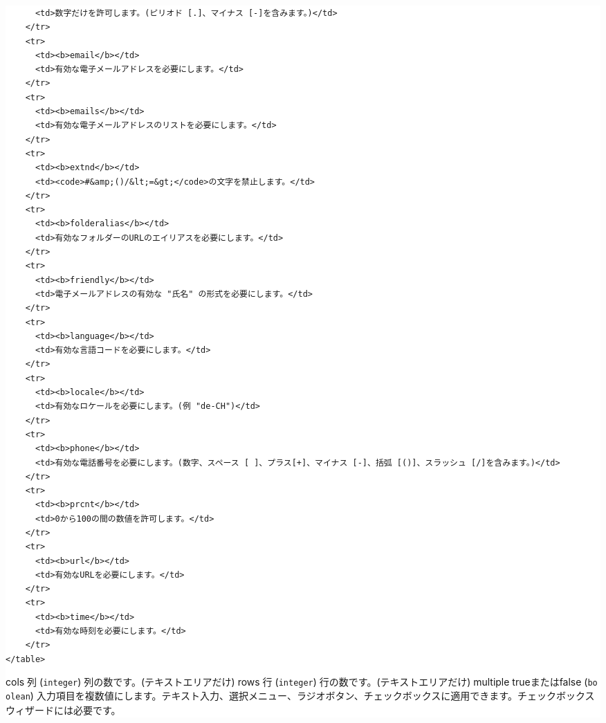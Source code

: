           <td>数字だけを許可します。(ピリオド [.]、マイナス [-]を含みます。)</td>
        </tr>
        <tr>
          <td><b>email</b></td>
          <td>有効な電子メールアドレスを必要にします。</td>
        </tr>
        <tr>
          <td><b>emails</b></td>
          <td>有効な電子メールアドレスのリストを必要にします。</td>
        </tr>
        <tr>
          <td><b>extnd</b></td>
          <td><code>#&amp;()/&lt;=&gt;</code>の文字を禁止します。</td>
        </tr>
        <tr>
          <td><b>folderalias</b></td>
          <td>有効なフォルダーのURLのエイリアスを必要にします。</td>
        </tr>
        <tr>
          <td><b>friendly</b></td>
          <td>電子メールアドレスの有効な "氏名" の形式を必要にします。</td>
        </tr>
        <tr>
          <td><b>language</b></td>
          <td>有効な言語コードを必要にします。</td>
        </tr>
        <tr>
          <td><b>locale</b></td>
          <td>有効なロケールを必要にします。(例 "de-CH")</td>
        </tr>
        <tr>
          <td><b>phone</b></td>
          <td>有効な電話番号を必要にします。(数字、スペース [ ]、プラス[+]、マイナス [-]、括弧 [()]、スラッシュ [/]を含みます。)</td>
        </tr>
        <tr>
          <td><b>prcnt</b></td>
          <td>0から100の間の数値を許可します。</td>
        </tr>
        <tr>
          <td><b>url</b></td>
          <td>有効なURLを必要にします。</td>
        </tr>
        <tr>
          <td><b>time</b></td>
          <td>有効な時刻を必要にします。</td>
        </tr>
    </table>
  </td>
</tr>
<tr>
  <td>cols</td>
  <td>列 (<code>integer</code>)</td>
  <td>列の数です。(テキストエリアだけ)</td>
</tr>
<tr>
  <td>rows</td>
  <td>行 (<code>integer</code>)</td>
  <td>行の数です。(テキストエリアだけ)</td>
</tr>
<tr>
  <td>multiple</td>
  <td>trueまたはfalse (<code>boolean</code>)</td>
  <td>入力項目を複数値にします。テキスト入力、選択メニュー、ラジオボタン、チェックボックスに適用できます。チェックボックスウィザードには必要です。</td>
</tr>

[1]: 02-Administration-area.md#listing-records